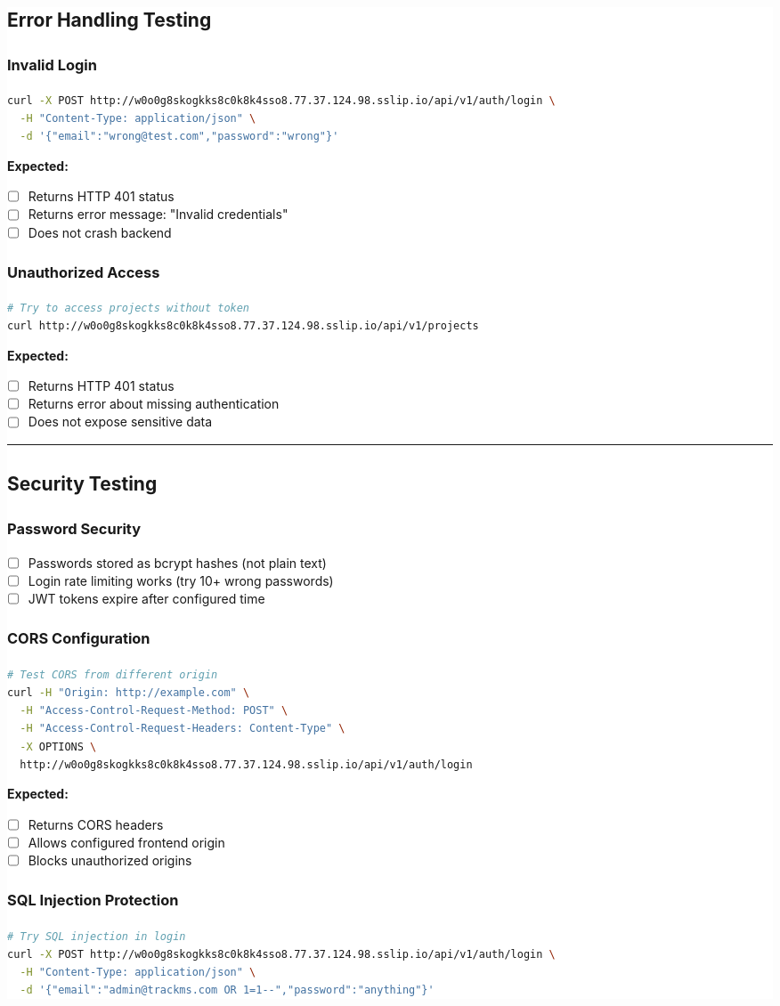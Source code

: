 
## Error Handling Testing

### Invalid Login
```bash
curl -X POST http://w0o0g8skogkks8c0k8k4sso8.77.37.124.98.sslip.io/api/v1/auth/login \
  -H "Content-Type: application/json" \
  -d '{"email":"wrong@test.com","password":"wrong"}'
```

**Expected:**
- [ ] Returns HTTP 401 status
- [ ] Returns error message: "Invalid credentials"
- [ ] Does not crash backend

### Unauthorized Access
```bash
# Try to access projects without token
curl http://w0o0g8skogkks8c0k8k4sso8.77.37.124.98.sslip.io/api/v1/projects
```

**Expected:**
- [ ] Returns HTTP 401 status
- [ ] Returns error about missing authentication
- [ ] Does not expose sensitive data

---

## Security Testing

### Password Security
- [ ] Passwords stored as bcrypt hashes (not plain text)
- [ ] Login rate limiting works (try 10+ wrong passwords)
- [ ] JWT tokens expire after configured time

### CORS Configuration
```bash
# Test CORS from different origin
curl -H "Origin: http://example.com" \
  -H "Access-Control-Request-Method: POST" \
  -H "Access-Control-Request-Headers: Content-Type" \
  -X OPTIONS \
  http://w0o0g8skogkks8c0k8k4sso8.77.37.124.98.sslip.io/api/v1/auth/login
```

**Expected:**
- [ ] Returns CORS headers
- [ ] Allows configured frontend origin
- [ ] Blocks unauthorized origins

### SQL Injection Protection
```bash
# Try SQL injection in login
curl -X POST http://w0o0g8skogkks8c0k8k4sso8.77.37.124.98.sslip.io/api/v1/auth/login \
  -H "Content-Type: application/json" \
  -d '{"email":"admin@trackms.com OR 1=1--","password":"anything"}'
```
